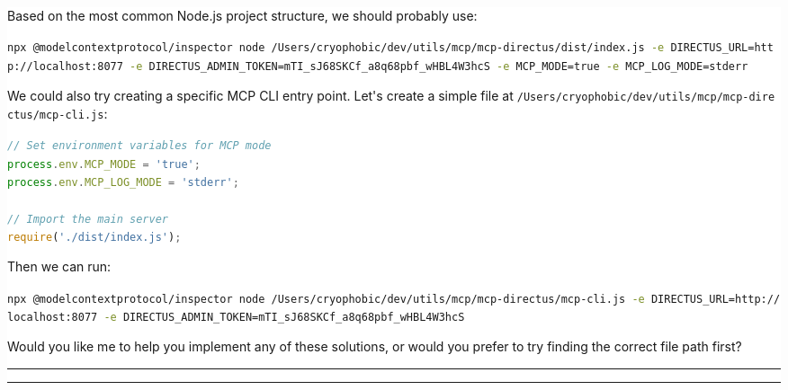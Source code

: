 Based on the most common Node.js project structure, we should probably use:

```bash
npx @modelcontextprotocol/inspector node /Users/cryophobic/dev/utils/mcp/mcp-directus/dist/index.js -e DIRECTUS_URL=http://localhost:8077 -e DIRECTUS_ADMIN_TOKEN=mTI_sJ68SKCf_a8q68pbf_wHBL4W3hcS -e MCP_MODE=true -e MCP_LOG_MODE=stderr
```

We could also try creating a specific MCP CLI entry point. Let's create a simple file at `/Users/cryophobic/dev/utils/mcp/mcp-directus/mcp-cli.js`:

```javascript
// Set environment variables for MCP mode
process.env.MCP_MODE = 'true';
process.env.MCP_LOG_MODE = 'stderr';

// Import the main server
require('./dist/index.js');
```

Then we can run:

```bash
npx @modelcontextprotocol/inspector node /Users/cryophobic/dev/utils/mcp/mcp-directus/mcp-cli.js -e DIRECTUS_URL=http://localhost:8077 -e DIRECTUS_ADMIN_TOKEN=mTI_sJ68SKCf_a8q68pbf_wHBL4W3hcS
```

Would you like me to help you implement any of these solutions, or would you prefer to try finding the correct file path first?

---



---

